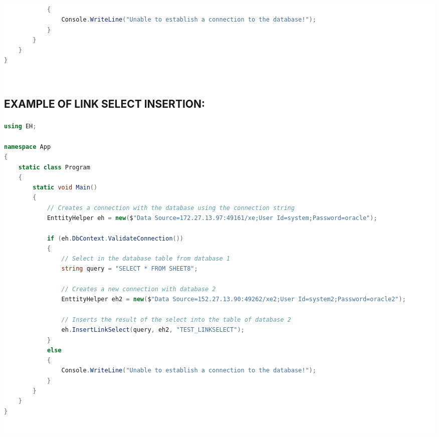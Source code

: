 ```c#
            {
                Console.WriteLine("Unable to establish a connection to the database!");              
            }
        }
    }
}
```
<br/>

## EXAMPLE OF LINK SELECT INSERTION:
```c#
using EH;

namespace App
{
    static class Program
    {
        static void Main()
        {
            // Creates a connection with the database using the connection string
            EnttityHelper eh = new($"Data Source=172.27.13.97:49161/xe;User Id=system;Password=oracle");

            if (eh.DbContext.ValidateConnection())
            {
                // Select in the database table from database 1
                string query = "SELECT * FROM SHEET8";

                // Creates a new connection with database 2
                EnttityHelper eh2 = new($"Data Source=152.27.13.90:49262/xe2;User Id=system2;Password=oracle2");

                // Inserts the result of the select into the table of database 2
                eh.InsertLinkSelect(query, eh2, "TEST_LINKSELECT");
            }
            else
            {
                Console.WriteLine("Unable to establish a connection to the database!");              
            }
        }
    }
}
```
<br/>